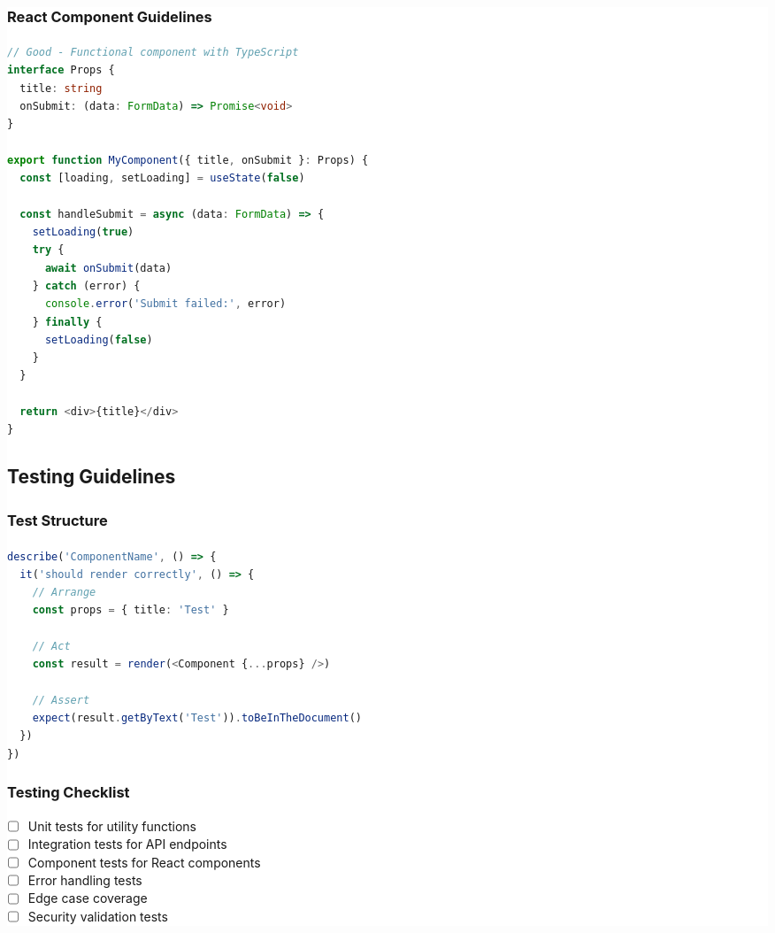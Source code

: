 ### React Component Guidelines

```typescript
// Good - Functional component with TypeScript
interface Props {
  title: string
  onSubmit: (data: FormData) => Promise<void>
}

export function MyComponent({ title, onSubmit }: Props) {
  const [loading, setLoading] = useState(false)

  const handleSubmit = async (data: FormData) => {
    setLoading(true)
    try {
      await onSubmit(data)
    } catch (error) {
      console.error('Submit failed:', error)
    } finally {
      setLoading(false)
    }
  }

  return <div>{title}</div>
}
```

## Testing Guidelines

### Test Structure

```typescript
describe('ComponentName', () => {
  it('should render correctly', () => {
    // Arrange
    const props = { title: 'Test' }

    // Act
    const result = render(<Component {...props} />)

    // Assert
    expect(result.getByText('Test')).toBeInTheDocument()
  })
})
```

### Testing Checklist

- [ ] Unit tests for utility functions
- [ ] Integration tests for API endpoints
- [ ] Component tests for React components
- [ ] Error handling tests
- [ ] Edge case coverage
- [ ] Security validation tests
